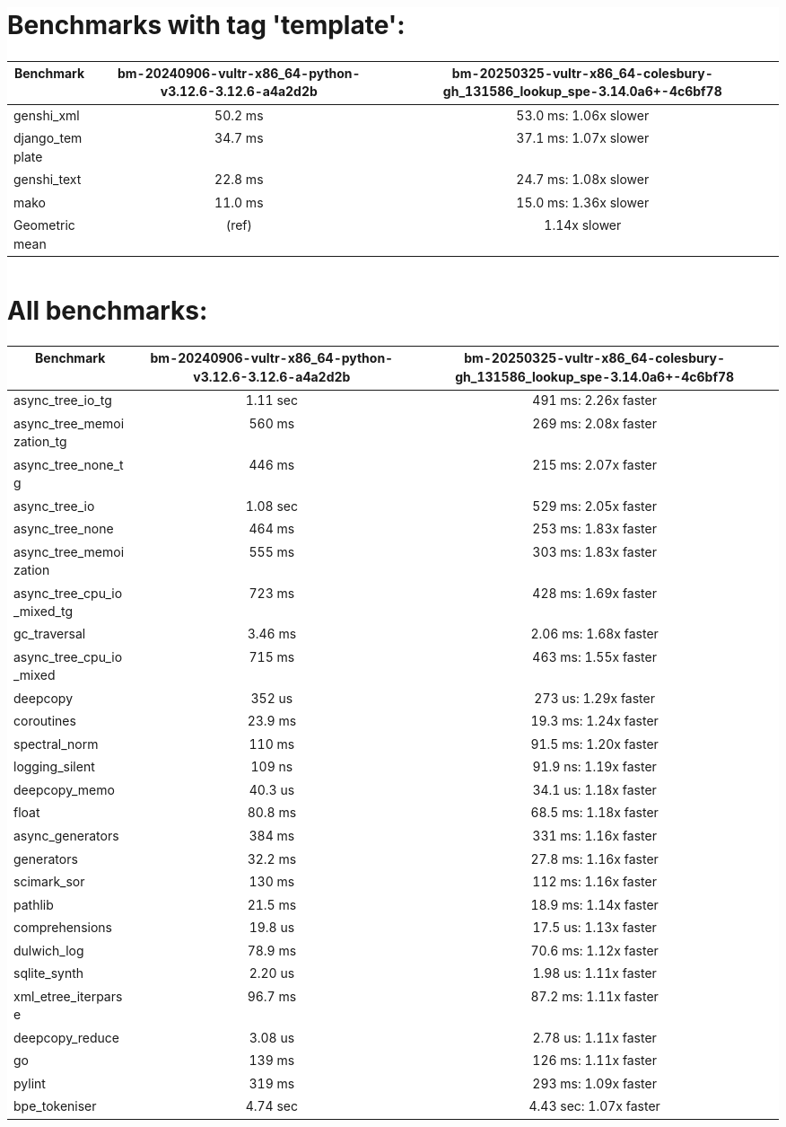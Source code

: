 Benchmarks with tag 'template':
===============================

| Benchmark       | bm-20240906-vultr-x86_64-python-v3.12.6-3.12.6-a4a2d2b | bm-20250325-vultr-x86_64-colesbury-gh_131586_lookup_spe-3.14.0a6+-4c6bf78 |
|-----------------|:------------------------------------------------------:|:-------------------------------------------------------------------------:|
| genshi_xml      | 50.2 ms                                                | 53.0 ms: 1.06x slower                                                     |
| django_template | 34.7 ms                                                | 37.1 ms: 1.07x slower                                                     |
| genshi_text     | 22.8 ms                                                | 24.7 ms: 1.08x slower                                                     |
| mako            | 11.0 ms                                                | 15.0 ms: 1.36x slower                                                     |
| Geometric mean  | (ref)                                                  | 1.14x slower                                                              |

All benchmarks:
===============

| Benchmark                  | bm-20240906-vultr-x86_64-python-v3.12.6-3.12.6-a4a2d2b | bm-20250325-vultr-x86_64-colesbury-gh_131586_lookup_spe-3.14.0a6+-4c6bf78 |
|----------------------------|:------------------------------------------------------:|:-------------------------------------------------------------------------:|
| async_tree_io_tg           | 1.11 sec                                               | 491 ms: 2.26x faster                                                      |
| async_tree_memoization_tg  | 560 ms                                                 | 269 ms: 2.08x faster                                                      |
| async_tree_none_tg         | 446 ms                                                 | 215 ms: 2.07x faster                                                      |
| async_tree_io              | 1.08 sec                                               | 529 ms: 2.05x faster                                                      |
| async_tree_none            | 464 ms                                                 | 253 ms: 1.83x faster                                                      |
| async_tree_memoization     | 555 ms                                                 | 303 ms: 1.83x faster                                                      |
| async_tree_cpu_io_mixed_tg | 723 ms                                                 | 428 ms: 1.69x faster                                                      |
| gc_traversal               | 3.46 ms                                                | 2.06 ms: 1.68x faster                                                     |
| async_tree_cpu_io_mixed    | 715 ms                                                 | 463 ms: 1.55x faster                                                      |
| deepcopy                   | 352 us                                                 | 273 us: 1.29x faster                                                      |
| coroutines                 | 23.9 ms                                                | 19.3 ms: 1.24x faster                                                     |
| spectral_norm              | 110 ms                                                 | 91.5 ms: 1.20x faster                                                     |
| logging_silent             | 109 ns                                                 | 91.9 ns: 1.19x faster                                                     |
| deepcopy_memo              | 40.3 us                                                | 34.1 us: 1.18x faster                                                     |
| float                      | 80.8 ms                                                | 68.5 ms: 1.18x faster                                                     |
| async_generators           | 384 ms                                                 | 331 ms: 1.16x faster                                                      |
| generators                 | 32.2 ms                                                | 27.8 ms: 1.16x faster                                                     |
| scimark_sor                | 130 ms                                                 | 112 ms: 1.16x faster                                                      |
| pathlib                    | 21.5 ms                                                | 18.9 ms: 1.14x faster                                                     |
| comprehensions             | 19.8 us                                                | 17.5 us: 1.13x faster                                                     |
| dulwich_log                | 78.9 ms                                                | 70.6 ms: 1.12x faster                                                     |
| sqlite_synth               | 2.20 us                                                | 1.98 us: 1.11x faster                                                     |
| xml_etree_iterparse        | 96.7 ms                                                | 87.2 ms: 1.11x faster                                                     |
| deepcopy_reduce            | 3.08 us                                                | 2.78 us: 1.11x faster                                                     |
| go                         | 139 ms                                                 | 126 ms: 1.11x faster                                                      |
| pylint                     | 319 ms                                                 | 293 ms: 1.09x faster                                                      |
| bpe_tokeniser              | 4.74 sec                                               | 4.43 sec: 1.07x faster                                                    |